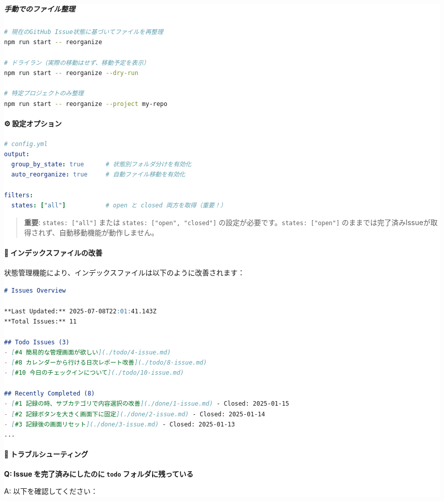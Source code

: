 ##### 手動でのファイル整理
```bash
# 現在のGitHub Issue状態に基づいてファイルを再整理
npm run start -- reorganize

# ドライラン（実際の移動はせず、移動予定を表示）
npm run start -- reorganize --dry-run

# 特定プロジェクトのみ整理
npm run start -- reorganize --project my-repo
```

#### ⚙️ 設定オプション

```yaml
# config.yml
output:
  group_by_state: true      # 状態別フォルダ分けを有効化
  auto_reorganize: true     # 自動ファイル移動を有効化
  
filters:
  states: ["all"]           # open と closed 両方を取得（重要！）
```

> **重要**: `states: ["all"]` または `states: ["open", "closed"]` の設定が必要です。`states: ["open"]` のままでは完了済みIssueが取得されず、自動移動機能が動作しません。

#### 🎨 インデックスファイルの改善

状態管理機能により、インデックスファイルは以下のように改善されます：

```markdown
# Issues Overview

**Last Updated:** 2025-07-08T22:01:41.143Z  
**Total Issues:** 11

## Todo Issues (3)
- [#4 簡易的な管理画面が欲しい](./todo/4-issue.md)
- [#8 カレンダーから行ける日次レポート改善](./todo/8-issue.md)
- [#10 今日のチェックインについて](./todo/10-issue.md)

## Recently Completed (8)
- [#1 記録の時、サブカテゴリで内容選択の改善](./done/1-issue.md) - Closed: 2025-01-15
- [#2 記録ボタンを大きく画面下に固定](./done/2-issue.md) - Closed: 2025-01-14
- [#3 記録後の画面リセット](./done/3-issue.md) - Closed: 2025-01-13
...
```

#### 🔧 トラブルシューティング

**Q: Issue を完了済みにしたのに `todo` フォルダに残っている**

A: 以下を確認してください：
